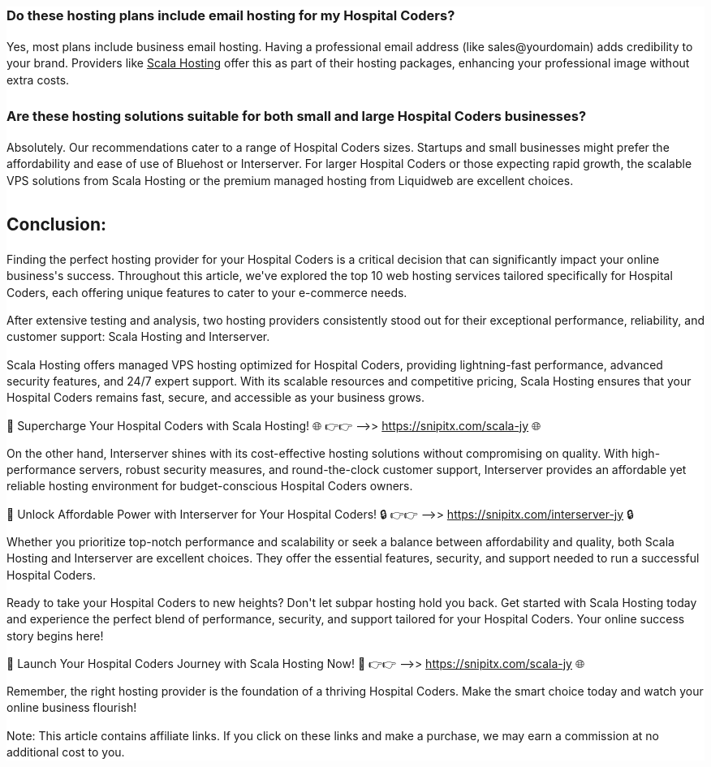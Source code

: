 ### Do these hosting plans include email hosting for my Hospital Coders? 
Yes, most plans include business email hosting. Having a professional email address (like sales@yourdomain) adds credibility to your brand. Providers like [Scala Hosting](https://snipitx.com/scala-jy) offer this as part of their hosting packages, enhancing your professional image without extra costs.

### Are these hosting solutions suitable for both small and large Hospital Coders businesses? 
Absolutely. Our recommendations cater to a range of Hospital Coders sizes. Startups and small businesses might prefer the affordability and ease of use of Bluehost or Interserver. For larger Hospital Coders or those expecting rapid growth, the scalable VPS solutions from Scala Hosting or the premium managed hosting from Liquidweb are excellent choices.

## Conclusion:

Finding the perfect hosting provider for your Hospital Coders is a critical decision that can significantly impact your online business's success. Throughout this article, we've explored the top 10 web hosting services tailored specifically for Hospital Coders, each offering unique features to cater to your e-commerce needs.

After extensive testing and analysis, two hosting providers consistently stood out for their exceptional performance, reliability, and customer support: Scala Hosting and Interserver.

Scala Hosting offers managed VPS hosting optimized for Hospital Coders, providing lightning-fast performance, advanced security features, and 24/7 expert support. With its scalable resources and competitive pricing, Scala Hosting ensures that your Hospital Coders remains fast, secure, and accessible as your business grows.

🚀 Supercharge Your Hospital Coders with Scala Hosting! 🌐
👉👉 -->> https://snipitx.com/scala-jy 🌐

On the other hand, Interserver shines with its cost-effective hosting solutions without compromising on quality. With high-performance servers, robust security measures, and round-the-clock customer support, Interserver provides an affordable yet reliable hosting environment for budget-conscious Hospital Coders owners.

💸 Unlock Affordable Power with Interserver for Your Hospital Coders! 🔒
👉👉 -->> https://snipitx.com/interserver-jy 🔒

Whether you prioritize top-notch performance and scalability or seek a balance between affordability and quality, both Scala Hosting and Interserver are excellent choices. They offer the essential features, security, and support needed to run a successful Hospital Coders.

Ready to take your Hospital Coders to new heights? Don't let subpar hosting hold you back. Get started with Scala Hosting today and experience the perfect blend of performance, security, and support tailored for your Hospital Coders. Your online success story begins here!

🚀 Launch Your Hospital Coders Journey with Scala Hosting Now! 🌟
👉👉 -->> https://snipitx.com/scala-jy 🌐

Remember, the right hosting provider is the foundation of a thriving Hospital Coders. Make the smart choice today and watch your online business flourish!

Note: This article contains affiliate links. If you click on these links and make a purchase, we may earn a commission at no additional cost to you.